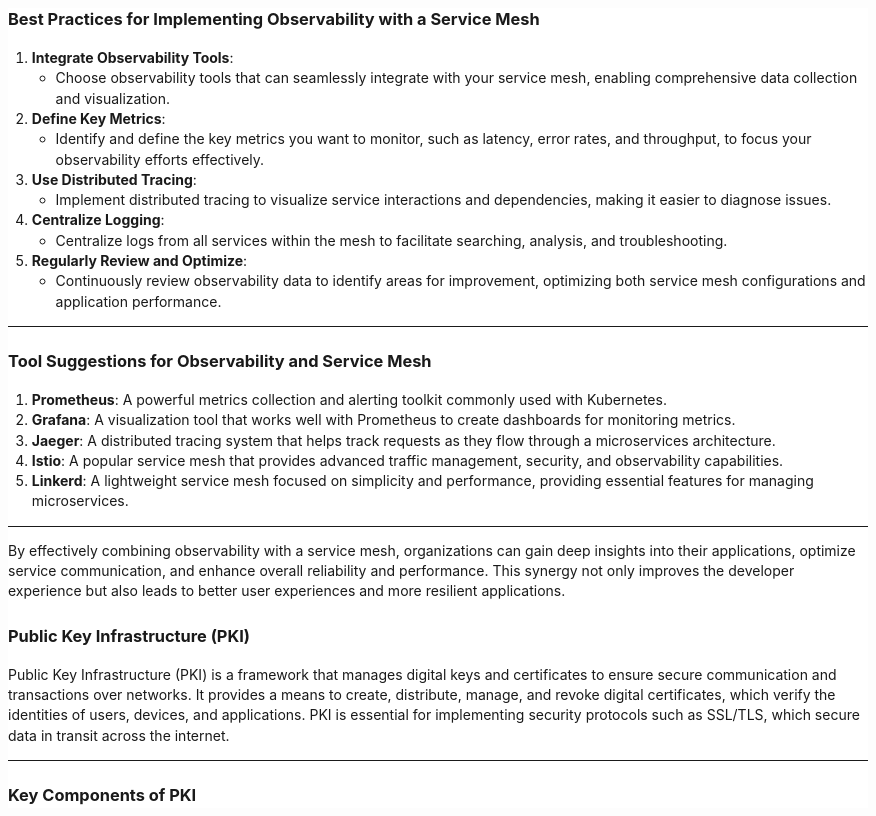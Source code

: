 
### **Best Practices for Implementing Observability with a Service Mesh**

1. **Integrate Observability Tools**:
    - Choose observability tools that can seamlessly integrate with your service mesh, enabling comprehensive data collection and visualization.
2. **Define Key Metrics**:
    - Identify and define the key metrics you want to monitor, such as latency, error rates, and throughput, to focus your observability efforts effectively.
3. **Use Distributed Tracing**:
    - Implement distributed tracing to visualize service interactions and dependencies, making it easier to diagnose issues.
4. **Centralize Logging**:
    - Centralize logs from all services within the mesh to facilitate searching, analysis, and troubleshooting.
5. **Regularly Review and Optimize**:
    - Continuously review observability data to identify areas for improvement, optimizing both service mesh configurations and application performance.

---

### **Tool Suggestions for Observability and Service Mesh**

1. **Prometheus**: A powerful metrics collection and alerting toolkit commonly used with Kubernetes.
2. **Grafana**: A visualization tool that works well with Prometheus to create dashboards for monitoring metrics.
3. **Jaeger**: A distributed tracing system that helps track requests as they flow through a microservices architecture.
4. **Istio**: A popular service mesh that provides advanced traffic management, security, and observability capabilities.
5. **Linkerd**: A lightweight service mesh focused on simplicity and performance, providing essential features for managing microservices.

---

By effectively combining observability with a service mesh, organizations can gain deep insights into their applications, optimize service communication, and enhance overall reliability and performance. This synergy not only improves the developer experience but also leads to better user experiences and more resilient applications.

### **Public Key Infrastructure (PKI)**

Public Key Infrastructure (PKI) is a framework that manages digital keys and certificates to ensure secure communication and transactions over networks. It provides a means to create, distribute, manage, and revoke digital certificates, which verify the identities of users, devices, and applications. PKI is essential for implementing security protocols such as SSL/TLS, which secure data in transit across the internet.

---

### **Key Components of PKI**
